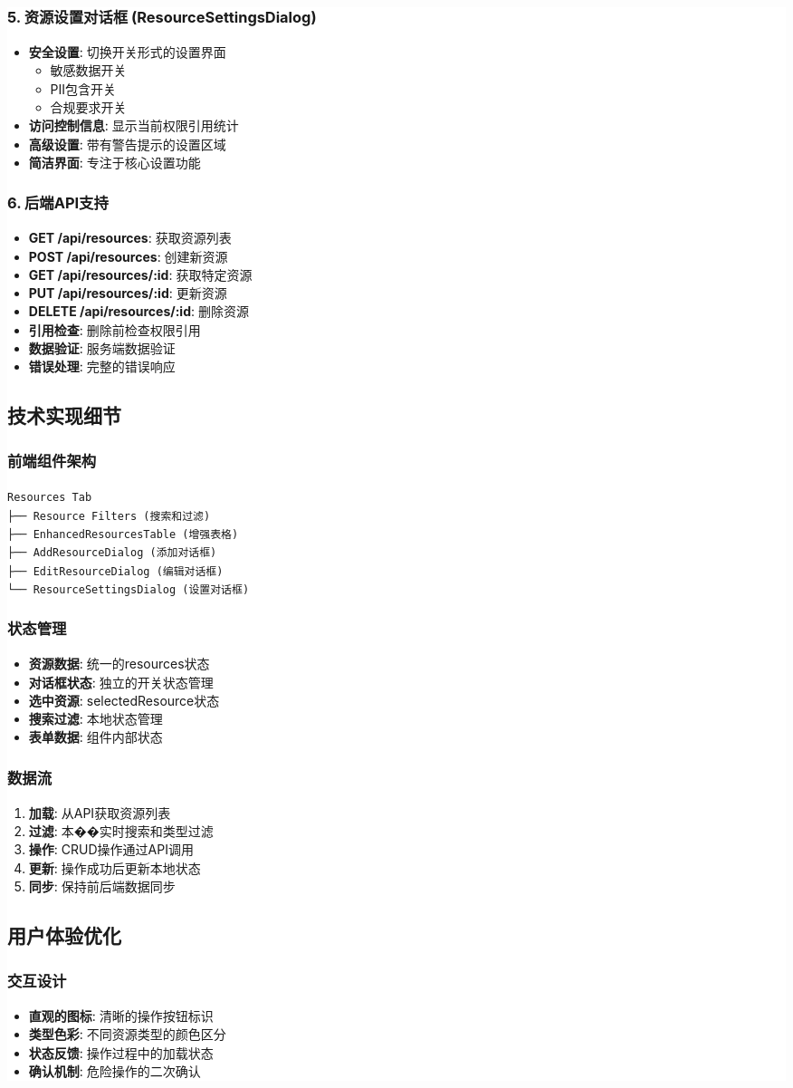 ### 5. 资源设置对话框 (ResourceSettingsDialog)
- **安全设置**: 切换开关形式的设置界面
  - 敏感数据开关
  - PII包含开关
  - 合规要求开关
- **访问控制信息**: 显示当前权限引用统计
- **高级设置**: 带有警告提示的设置区域
- **简洁界面**: 专注于核心设置功能

### 6. 后端API支持
- **GET /api/resources**: 获取资源列表
- **POST /api/resources**: 创建新资源
- **GET /api/resources/:id**: 获取特定资源
- **PUT /api/resources/:id**: 更新资源
- **DELETE /api/resources/:id**: 删除资源
- **引用检查**: 删除前检查权限引用
- **数据验证**: 服务端数据验证
- **错误处理**: 完整的错误响应

## 技术实现细节

### 前端组件架构
```
Resources Tab
├── Resource Filters (搜索和过滤)
├── EnhancedResourcesTable (增强表格)
├── AddResourceDialog (添加对话框)
├── EditResourceDialog (编辑对话框)
└── ResourceSettingsDialog (设置对话框)
```

### 状态管理
- **资源数据**: 统一的resources状态
- **对话框状态**: 独立的开关状态管理
- **选中资源**: selectedResource状态
- **搜索过滤**: 本地状态管理
- **表单数据**: 组件内部状态

### 数据流
1. **加载**: 从API获取资源列表
2. **过滤**: 本��实时搜索和类型过滤
3. **操作**: CRUD操作通过API调用
4. **更新**: 操作成功后更新本地状态
5. **同步**: 保持前后端数据同步

## 用户体验优化

### 交互设计
- **直观的图标**: 清晰的操作按钮标识
- **类型色彩**: 不同资源类型的颜色区分
- **状态反馈**: 操作过程中的加载状态
- **确认机制**: 危险操作的二次确认
